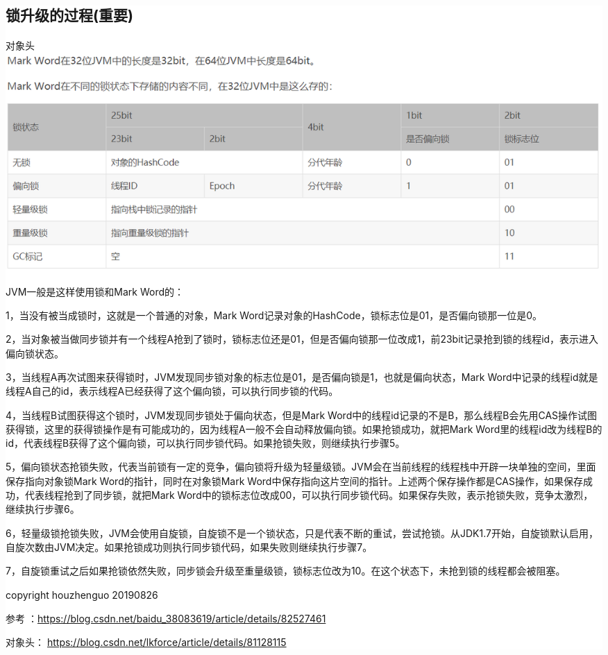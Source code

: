 
## 锁升级的过程(重要)

对象头
![head](../images/ob-head.png)


JVM一般是这样使用锁和Mark Word的：

1，当没有被当成锁时，这就是一个普通的对象，Mark Word记录对象的HashCode，锁标志位是01，是否偏向锁那一位是0。

2，当对象被当做同步锁并有一个线程A抢到了锁时，锁标志位还是01，但是否偏向锁那一位改成1，前23bit记录抢到锁的线程id，表示进入偏向锁状态。

3，当线程A再次试图来获得锁时，JVM发现同步锁对象的标志位是01，是否偏向锁是1，也就是偏向状态，Mark Word中记录的线程id就是线程A自己的id，表示线程A已经获得了这个偏向锁，可以执行同步锁的代码。

4，当线程B试图获得这个锁时，JVM发现同步锁处于偏向状态，但是Mark Word中的线程id记录的不是B，那么线程B会先用CAS操作试图获得锁，这里的获得锁操作是有可能成功的，因为线程A一般不会自动释放偏向锁。如果抢锁成功，就把Mark Word里的线程id改为线程B的id，代表线程B获得了这个偏向锁，可以执行同步锁代码。如果抢锁失败，则继续执行步骤5。

5，偏向锁状态抢锁失败，代表当前锁有一定的竞争，偏向锁将升级为轻量级锁。JVM会在当前线程的线程栈中开辟一块单独的空间，里面保存指向对象锁Mark Word的指针，同时在对象锁Mark Word中保存指向这片空间的指针。上述两个保存操作都是CAS操作，如果保存成功，代表线程抢到了同步锁，就把Mark Word中的锁标志位改成00，可以执行同步锁代码。如果保存失败，表示抢锁失败，竞争太激烈，继续执行步骤6。

6，轻量级锁抢锁失败，JVM会使用自旋锁，自旋锁不是一个锁状态，只是代表不断的重试，尝试抢锁。从JDK1.7开始，自旋锁默认启用，自旋次数由JVM决定。如果抢锁成功则执行同步锁代码，如果失败则继续执行步骤7。

7，自旋锁重试之后如果抢锁依然失败，同步锁会升级至重量级锁，锁标志位改为10。在这个状态下，未抢到锁的线程都会被阻塞。



copyright houzhenguo 20190826

参考 ：https://blog.csdn.net/baidu_38083619/article/details/82527461

对象头： https://blog.csdn.net/lkforce/article/details/81128115
